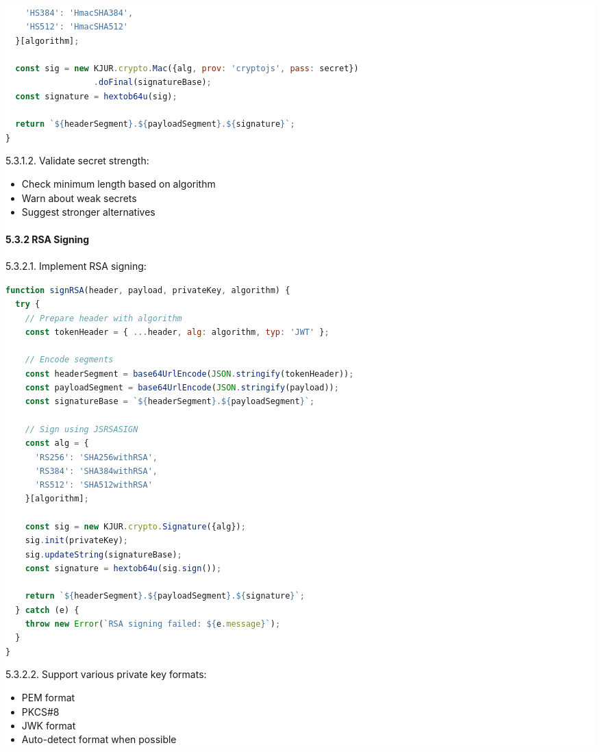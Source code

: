 ```javascript
    'HS384': 'HmacSHA384',
    'HS512': 'HmacSHA512'
  }[algorithm];
  
  const sig = new KJUR.crypto.Mac({alg, prov: 'cryptojs', pass: secret})
                  .doFinal(signatureBase);
  const signature = hextob64u(sig);
  
  return `${headerSegment}.${payloadSegment}.${signature}`;
}
```

5.3.1.2. Validate secret strength:
   - Check minimum length based on algorithm
   - Warn about weak secrets
   - Suggest stronger alternatives

#### 5.3.2 RSA Signing
5.3.2.1. Implement RSA signing:
```javascript
function signRSA(header, payload, privateKey, algorithm) {
  try {
    // Prepare header with algorithm
    const tokenHeader = { ...header, alg: algorithm, typ: 'JWT' };
    
    // Encode segments
    const headerSegment = base64UrlEncode(JSON.stringify(tokenHeader));
    const payloadSegment = base64UrlEncode(JSON.stringify(payload));
    const signatureBase = `${headerSegment}.${payloadSegment}`;
    
    // Sign using JSRSASIGN
    const alg = {
      'RS256': 'SHA256withRSA',
      'RS384': 'SHA384withRSA',
      'RS512': 'SHA512withRSA'
    }[algorithm];
    
    const sig = new KJUR.crypto.Signature({alg});
    sig.init(privateKey);
    sig.updateString(signatureBase);
    const signature = hextob64u(sig.sign());
    
    return `${headerSegment}.${payloadSegment}.${signature}`;
  } catch (e) {
    throw new Error(`RSA signing failed: ${e.message}`);
  }
}
```

5.3.2.2. Support various private key formats:
   - PEM format
   - PKCS#8
   - JWK format
   - Auto-detect format when possible
